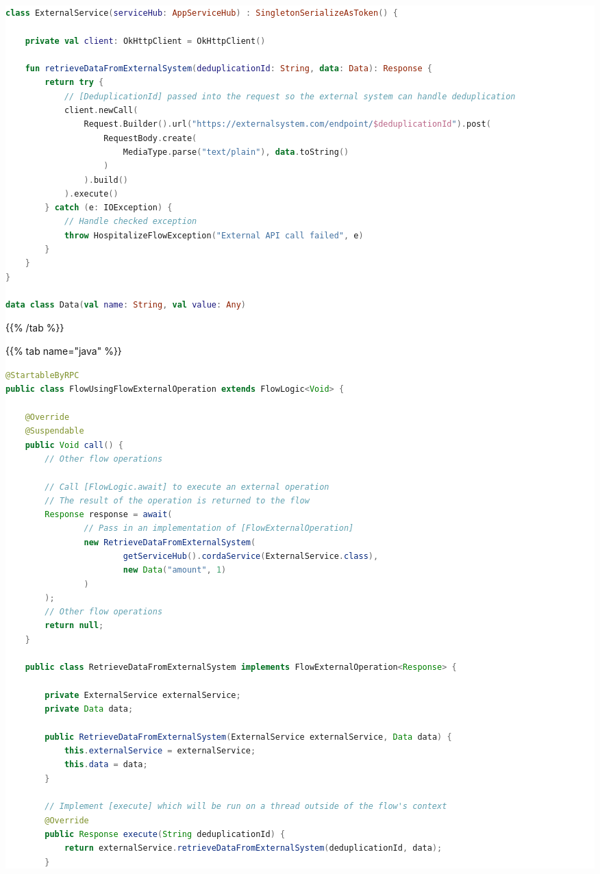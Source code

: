```kotlin
class ExternalService(serviceHub: AppServiceHub) : SingletonSerializeAsToken() {

    private val client: OkHttpClient = OkHttpClient()

    fun retrieveDataFromExternalSystem(deduplicationId: String, data: Data): Response {
        return try {
            // [DeduplicationId] passed into the request so the external system can handle deduplication
            client.newCall(
                Request.Builder().url("https://externalsystem.com/endpoint/$deduplicationId").post(
                    RequestBody.create(
                        MediaType.parse("text/plain"), data.toString()
                    )
                ).build()
            ).execute()
        } catch (e: IOException) {
            // Handle checked exception
            throw HospitalizeFlowException("External API call failed", e)
        }
    }
}

data class Data(val name: String, val value: Any)
```
{{% /tab %}}

{{% tab name="java" %}}
```java
@StartableByRPC
public class FlowUsingFlowExternalOperation extends FlowLogic<Void> {

    @Override
    @Suspendable
    public Void call() {
        // Other flow operations

        // Call [FlowLogic.await] to execute an external operation
        // The result of the operation is returned to the flow
        Response response = await(
                // Pass in an implementation of [FlowExternalOperation]
                new RetrieveDataFromExternalSystem(
                        getServiceHub().cordaService(ExternalService.class),
                        new Data("amount", 1)
                )
        );
        // Other flow operations
        return null;
    }

    public class RetrieveDataFromExternalSystem implements FlowExternalOperation<Response> {

        private ExternalService externalService;
        private Data data;

        public RetrieveDataFromExternalSystem(ExternalService externalService, Data data) {
            this.externalService = externalService;
            this.data = data;
        }

        // Implement [execute] which will be run on a thread outside of the flow's context
        @Override
        public Response execute(String deduplicationId) {
            return externalService.retrieveDataFromExternalSystem(deduplicationId, data);
        }
```